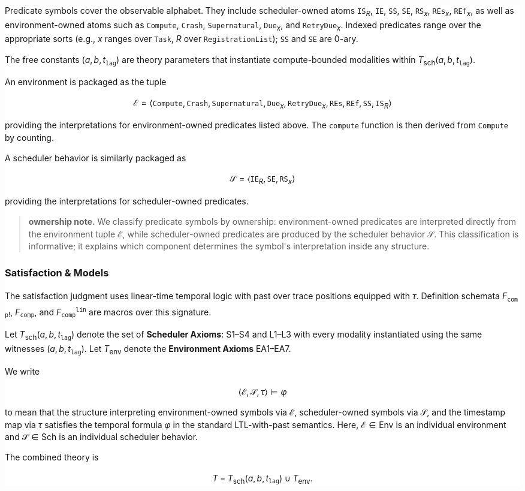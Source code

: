 Predicate symbols cover the observable alphabet. They include scheduler-owned atoms $\texttt{IS}_R$, $\texttt{IE}$, $\texttt{SS}$, $\texttt{SE}$, $\texttt{RS}_x$, $\texttt{REs}_x$, $\texttt{REf}_x$, as well as environment-owned atoms such as $\texttt{Compute}$, $\texttt{Crash}$, $\texttt{Supernatural}$, $\texttt{Due}_x$, and $\texttt{RetryDue}_x$. Indexed predicates range over the appropriate sorts (e.g., $x$ ranges over $\texttt{Task}$, $R$ over $\texttt{RegistrationList}$); $\texttt{SS}$ and $\texttt{SE}$ are 0-ary.

The free constants $(a,b,t_{\texttt{lag}})$ are theory parameters that instantiate compute-bounded modalities within $T_{\textsf{sch}}(a,b,t_{\texttt{lag}})$.

An environment is packaged as the tuple

$$
\mathcal{E} = \langle \texttt{Compute}, \texttt{Crash}, \texttt{Supernatural}, \texttt{Due}_x, \texttt{RetryDue}_x, \texttt{REs}, \texttt{REf}, \texttt{SS}, \texttt{IS}_R \rangle
$$

providing the interpretations for environment-owned predicates listed above. The $\texttt{compute}$ function is then derived from $\texttt{Compute}$ by counting.

A scheduler behavior is similarly packaged as

$$
\mathcal{S} = \langle \texttt{IE}_R, \texttt{SE}, \texttt{RS}_x \rangle
$$

providing the interpretations for scheduler-owned predicates.

> **ownership note.** We classify predicate symbols by ownership: environment-owned predicates are interpreted directly from the environment tuple $\mathcal{E}$, while scheduler-owned predicates are produced by the scheduler behavior $\mathcal{S}$. This classification is informative; it explains which component determines the symbol's interpretation inside any structure.

### Satisfaction & Models

The satisfaction judgment uses linear-time temporal logic with past over trace positions equipped with $\tau$. Definition schemata $F_{\texttt{comp}!}$, $F_{\texttt{comp}}$, and $F^{\texttt{lin}}_{\texttt{comp}}$ are macros over this signature.

Let $T_{\textsf{sch}}(a,b,t_{\texttt{lag}})$ denote the set of **Scheduler Axioms**: S1–S4 and L1–L3 with every modality instantiated using the same witnesses $(a,b,t_{\texttt{lag}})$. Let $T_{\textsf{env}}$ denote the **Environment Axioms** EA1–EA7.

We write

$$
\langle \mathcal{E}, \mathcal{S}, \tau \rangle \models \varphi
$$

to mean that the structure interpreting environment-owned symbols via $\mathcal{E}$, scheduler-owned symbols via $\mathcal{S}$, and the timestamp map via $\tau$ satisfies the temporal formula $\varphi$ in the standard LTL-with-past semantics. Here, $\mathcal{E} \in \text{Env}$ is an individual environment and $\mathcal{S} \in \text{Sch}$ is an individual scheduler behavior.

The combined theory is

$$
T \;=\; T_{\textsf{sch}}(a,b,t_{\texttt{lag}}) \cup T_{\textsf{env}}.
$$
